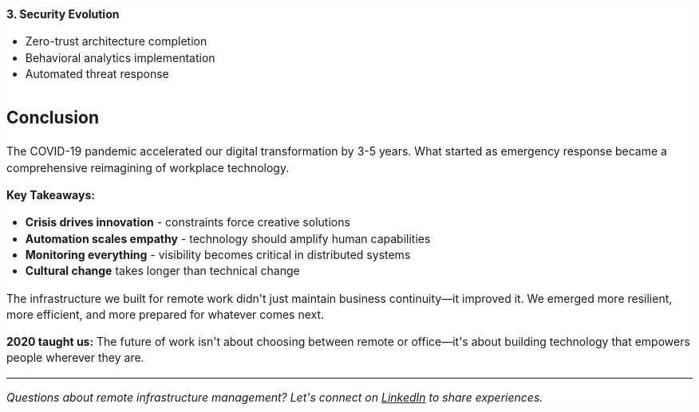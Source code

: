 **3. Security Evolution**
- Zero-trust architecture completion
- Behavioral analytics implementation
- Automated threat response

## Conclusion

The COVID-19 pandemic accelerated our digital transformation by 3-5 years. What started as emergency response became a comprehensive reimagining of workplace technology.

**Key Takeaways:**
- **Crisis drives innovation** - constraints force creative solutions
- **Automation scales empathy** - technology should amplify human capabilities
- **Monitoring everything** - visibility becomes critical in distributed systems
- **Cultural change** takes longer than technical change

The infrastructure we built for remote work didn't just maintain business continuity—it improved it. We emerged more resilient, more efficient, and more prepared for whatever comes next.

**2020 taught us:** The future of work isn't about choosing between remote or office—it's about building technology that empowers people wherever they are.

---

*Questions about remote infrastructure management? Let's connect on [LinkedIn](https://www.linkedin.com/in/fernandomckenzie/) to share experiences.* 